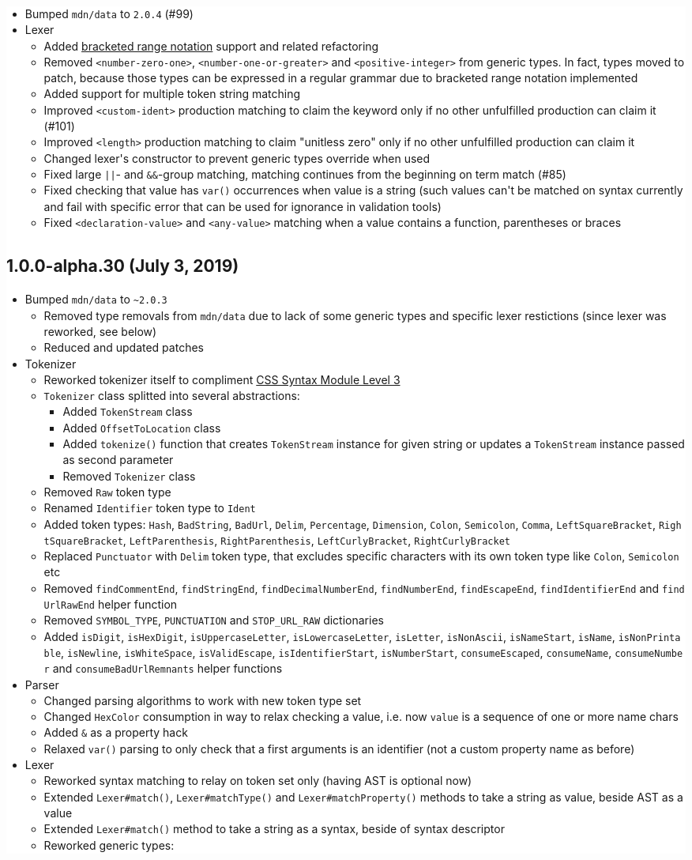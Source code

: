 - Bumped `mdn/data` to `2.0.4` (#99)
- Lexer
    - Added [bracketed range notation](https://drafts.csswg.org/css-values-4/#numeric-ranges) support and related refactoring
    - Removed `<number-zero-one>`, `<number-one-or-greater>` and `<positive-integer>` from generic types. In fact, types moved to patch, because those types can be expressed in a regular grammar due to bracketed range notation implemented
    - Added support for multiple token string matching
    - Improved `<custom-ident>` production matching to claim the keyword only if no other unfulfilled production can claim it (#101)
    - Improved `<length>` production matching to claim "unitless zero" only if no other unfulfilled production can claim it
    - Changed lexer's constructor to prevent generic types override when used
    - Fixed large `||`- and `&&`-group matching, matching continues from the beginning on term match (#85)
    - Fixed checking that value has `var()` occurrences when value is a string (such values can't be matched on syntax currently and fail with specific error that can be used for ignorance in validation tools)
    - Fixed `<declaration-value>` and `<any-value>` matching when a value contains a function, parentheses or braces

## 1.0.0-alpha.30 (July 3, 2019)

- Bumped `mdn/data` to `~2.0.3`
    - Removed type removals from `mdn/data` due to lack of some generic types and specific lexer restictions (since lexer was reworked, see below)
    - Reduced and updated patches
- Tokenizer
    - Reworked tokenizer itself to compliment [CSS Syntax Module Level 3](https://drafts.csswg.org/css-syntax/#tokenization)
    - `Tokenizer` class splitted into several abstractions:
        - Added `TokenStream` class
        - Added `OffsetToLocation` class
        - Added `tokenize()` function that creates `TokenStream` instance for given string or updates a `TokenStream` instance passed as second parameter
        - Removed `Tokenizer` class
    - Removed `Raw` token type
    - Renamed `Identifier` token type to `Ident`
    - Added token types: `Hash`, `BadString`, `BadUrl`, `Delim`, `Percentage`, `Dimension`, `Colon`, `Semicolon`, `Comma`, `LeftSquareBracket`, `RightSquareBracket`, `LeftParenthesis`, `RightParenthesis`, `LeftCurlyBracket`, `RightCurlyBracket`
    - Replaced `Punctuator` with `Delim` token type, that excludes specific characters with its own token type like `Colon`, `Semicolon` etc
    - Removed `findCommentEnd`, `findStringEnd`, `findDecimalNumberEnd`, `findNumberEnd`, `findEscapeEnd`, `findIdentifierEnd` and `findUrlRawEnd` helper function
    - Removed `SYMBOL_TYPE`, `PUNCTUATION` and `STOP_URL_RAW` dictionaries
    - Added `isDigit`, `isHexDigit`, `isUppercaseLetter`, `isLowercaseLetter`, `isLetter`, `isNonAscii`, `isNameStart`, `isName`, `isNonPrintable`, `isNewline`, `isWhiteSpace`, `isValidEscape`, `isIdentifierStart`, `isNumberStart`, `consumeEscaped`, `consumeName`, `consumeNumber` and `consumeBadUrlRemnants` helper functions
- Parser
    - Changed parsing algorithms to work with new token type set
    - Changed `HexColor` consumption in way to relax checking a value, i.e. now `value` is a sequence of one or more name chars
    - Added `&` as a property hack
    - Relaxed `var()` parsing to only check that a first arguments is an identifier (not a custom property name as before)
- Lexer
    - Reworked syntax matching to relay on token set only (having AST is optional now)
    - Extended `Lexer#match()`, `Lexer#matchType()` and `Lexer#matchProperty()` methods to take a string as value, beside AST as a value
    - Extended `Lexer#match()` method to take a string as a syntax, beside of syntax descriptor
    - Reworked generic types: